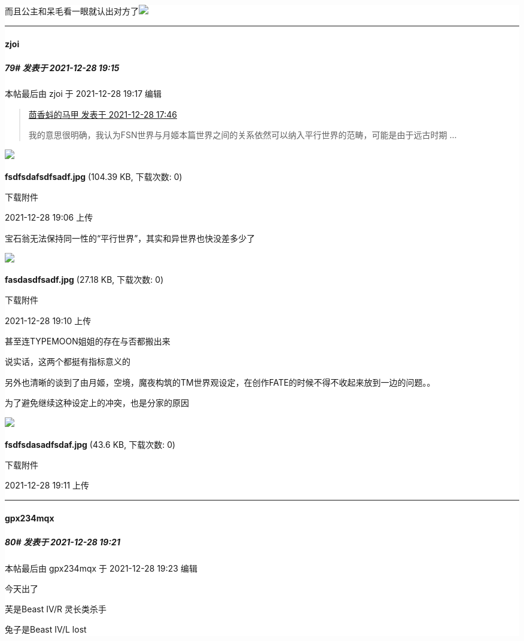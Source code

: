 而且公主和呆毛看一眼就认出对方了<img src="https://static.saraba1st.com/image/smiley/face2017/047.png" referrerpolicy="no-referrer">

*****

####  zjoi  
##### 79#       发表于 2021-12-28 19:15

 本帖最后由 zjoi 于 2021-12-28 19:17 编辑 
<blockquote><a href="httphttps://bbs.saraba1st.com/2b/forum.php?mod=redirect&amp;goto=findpost&amp;pid=54078179&amp;ptid=2044239" target="_blank">茴香蚪的马甲 发表于 2021-12-28 17:46</a>

我的意思很明确，我认为FSN世界与月姬本篇世界之间的关系依然可以纳入平行世界的范畴，可能是由于远古时期 ...</blockquote>

<img src="https://img.saraba1st.com/forum/202112/28/190659mhfmb3xx65fiy5bu.jpg" referrerpolicy="no-referrer">

<strong>fsdfsdafsdfsadf.jpg</strong> (104.39 KB, 下载次数: 0)

下载附件

2021-12-28 19:06 上传

宝石翁无法保持同一性的“平行世界”，其实和异世界也快没差多少了

<img src="https://img.saraba1st.com/forum/202112/28/191002j4iehs86cgzulnlo.jpg" referrerpolicy="no-referrer">

<strong>fasdasdfsadf.jpg</strong> (27.18 KB, 下载次数: 0)

下载附件

2021-12-28 19:10 上传

甚至连TYPEMOON姐姐的存在与否都搬出来

说实话，这两个都挺有指标意义的

另外也清晰的谈到了由月姬，空境，魔夜构筑的TM世界观设定，在创作FATE的时候不得不收起来放到一边的问题。。

为了避免继续这种设定上的冲突，也是分家的原因

<img src="https://img.saraba1st.com/forum/202112/28/191101hib1cyacv8gu333z.jpg" referrerpolicy="no-referrer">

<strong>fsdfsdasadfsdaf.jpg</strong> (43.6 KB, 下载次数: 0)

下载附件

2021-12-28 19:11 上传

*****

####  gpx234mqx  
##### 80#       发表于 2021-12-28 19:21

 本帖最后由 gpx234mqx 于 2021-12-28 19:23 编辑 

今天出了

芙是Beast IV/R 灵长类杀手

兔子是Beast IV/L lost
